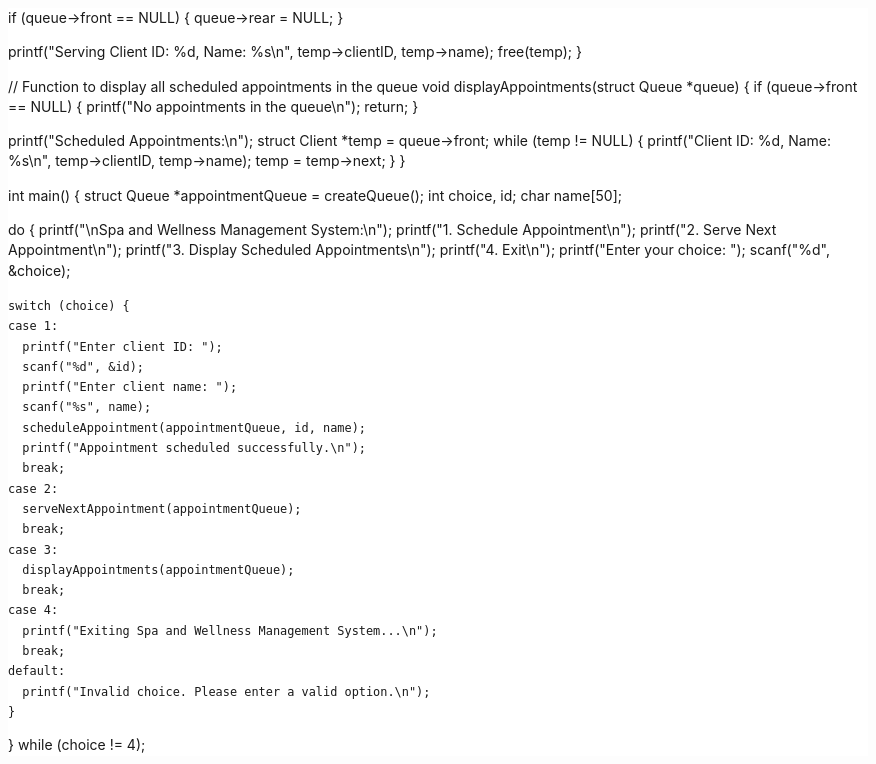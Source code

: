   if (queue->front == NULL) {
    queue->rear = NULL;
  }

  printf("Serving Client ID: %d, Name: %s\n", temp->clientID, temp->name);
  free(temp);
}

// Function to display all scheduled appointments in the queue
void displayAppointments(struct Queue *queue) {
  if (queue->front == NULL) {
    printf("No appointments in the queue\n");
    return;
  }

  printf("Scheduled Appointments:\n");
  struct Client *temp = queue->front;
  while (temp != NULL) {
    printf("Client ID: %d, Name: %s\n", temp->clientID, temp->name);
    temp = temp->next;
  }
}

int main() {
  struct Queue *appointmentQueue = createQueue();
  int choice, id;
  char name[50];

  do {
    printf("\nSpa and Wellness Management System:\n");
    printf("1. Schedule Appointment\n");
    printf("2. Serve Next Appointment\n");
    printf("3. Display Scheduled Appointments\n");
    printf("4. Exit\n");
    printf("Enter your choice: ");
    scanf("%d", &choice);

    switch (choice) {
    case 1:
      printf("Enter client ID: ");
      scanf("%d", &id);
      printf("Enter client name: ");
      scanf("%s", name);
      scheduleAppointment(appointmentQueue, id, name);
      printf("Appointment scheduled successfully.\n");
      break;
    case 2:
      serveNextAppointment(appointmentQueue);
      break;
    case 3:
      displayAppointments(appointmentQueue);
      break;
    case 4:
      printf("Exiting Spa and Wellness Management System...\n");
      break;
    default:
      printf("Invalid choice. Please enter a valid option.\n");
    }
  } while (choice != 4);

